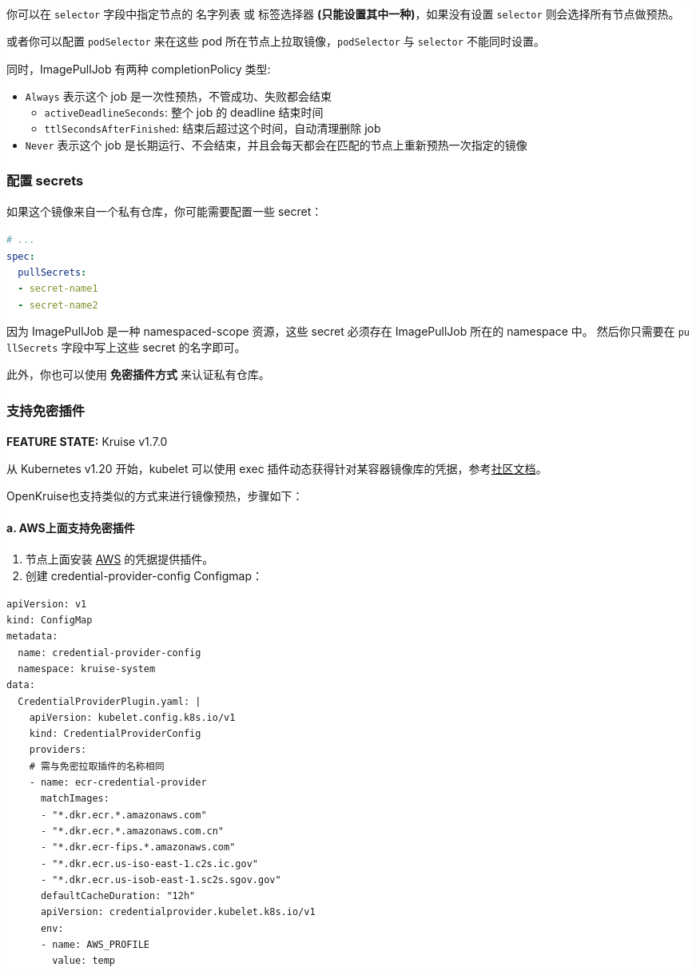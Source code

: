 你可以在 `selector` 字段中指定节点的 名字列表 或 标签选择器 **(只能设置其中一种)**，如果没有设置 `selector` 则会选择所有节点做预热。

或者你可以配置 `podSelector` 来在这些 pod 所在节点上拉取镜像，`podSelector` 与 `selector` 不能同时设置。

同时，ImagePullJob 有两种 completionPolicy 类型:

- `Always` 表示这个 job 是一次性预热，不管成功、失败都会结束
    - `activeDeadlineSeconds`: 整个 job 的 deadline 结束时间
    - `ttlSecondsAfterFinished`: 结束后超过这个时间，自动清理删除 job
- `Never` 表示这个 job 是长期运行、不会结束，并且会每天都会在匹配的节点上重新预热一次指定的镜像

### 配置 secrets

如果这个镜像来自一个私有仓库，你可能需要配置一些 secret：

```yaml
# ...
spec:
  pullSecrets:
  - secret-name1
  - secret-name2
```

因为 ImagePullJob 是一种 namespaced-scope 资源，这些 secret 必须存在 ImagePullJob 所在的 namespace 中。
然后你只需要在 `pullSecrets` 字段中写上这些 secret 的名字即可。

此外，你也可以使用 **免密插件方式** 来认证私有仓库。

### 支持免密插件
**FEATURE STATE:** Kruise v1.7.0

从 Kubernetes v1.20 开始，kubelet 可以使用 exec 插件动态获得针对某容器镜像库的凭据，参考[社区文档](https://kubernetes.io/zh-cn/docs/tasks/administer-cluster/kubelet-credential-provider/)。

OpenKruise也支持类似的方式来进行镜像预热，步骤如下：

#### a. AWS上面支持免密插件
1. 节点上面安装 [AWS](https://github.com/awslabs/amazon-ecr-credential-helper) 的凭据提供插件。
2. 创建 credential-provider-config Configmap：
```
apiVersion: v1
kind: ConfigMap
metadata:
  name: credential-provider-config
  namespace: kruise-system
data:
  CredentialProviderPlugin.yaml: |
    apiVersion: kubelet.config.k8s.io/v1
    kind: CredentialProviderConfig
    providers:
    # 需与免密拉取插件的名称相同
    - name: ecr-credential-provider
      matchImages:
      - "*.dkr.ecr.*.amazonaws.com"
      - "*.dkr.ecr.*.amazonaws.com.cn"
      - "*.dkr.ecr-fips.*.amazonaws.com"
      - "*.dkr.ecr.us-iso-east-1.c2s.ic.gov"
      - "*.dkr.ecr.us-isob-east-1.sc2s.sgov.gov"
      defaultCacheDuration: "12h"
      apiVersion: credentialprovider.kubelet.k8s.io/v1
      env:
      - name: AWS_PROFILE
        value: temp
```
